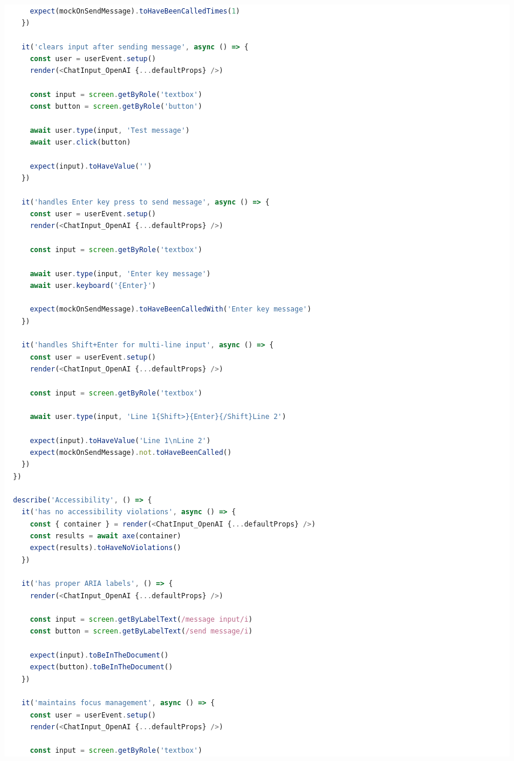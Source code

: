 ```typescript
      expect(mockOnSendMessage).toHaveBeenCalledTimes(1)
    })

    it('clears input after sending message', async () => {
      const user = userEvent.setup()
      render(<ChatInput_OpenAI {...defaultProps} />)
      
      const input = screen.getByRole('textbox')
      const button = screen.getByRole('button')
      
      await user.type(input, 'Test message')
      await user.click(button)
      
      expect(input).toHaveValue('')
    })

    it('handles Enter key press to send message', async () => {
      const user = userEvent.setup()
      render(<ChatInput_OpenAI {...defaultProps} />)
      
      const input = screen.getByRole('textbox')
      
      await user.type(input, 'Enter key message')
      await user.keyboard('{Enter}')
      
      expect(mockOnSendMessage).toHaveBeenCalledWith('Enter key message')
    })

    it('handles Shift+Enter for multi-line input', async () => {
      const user = userEvent.setup()
      render(<ChatInput_OpenAI {...defaultProps} />)
      
      const input = screen.getByRole('textbox')
      
      await user.type(input, 'Line 1{Shift>}{Enter}{/Shift}Line 2')
      
      expect(input).toHaveValue('Line 1\nLine 2')
      expect(mockOnSendMessage).not.toHaveBeenCalled()
    })
  })

  describe('Accessibility', () => {
    it('has no accessibility violations', async () => {
      const { container } = render(<ChatInput_OpenAI {...defaultProps} />)
      const results = await axe(container)
      expect(results).toHaveNoViolations()
    })

    it('has proper ARIA labels', () => {
      render(<ChatInput_OpenAI {...defaultProps} />)
      
      const input = screen.getByLabelText(/message input/i)
      const button = screen.getByLabelText(/send message/i)
      
      expect(input).toBeInTheDocument()
      expect(button).toBeInTheDocument()
    })

    it('maintains focus management', async () => {
      const user = userEvent.setup()
      render(<ChatInput_OpenAI {...defaultProps} />)
      
      const input = screen.getByRole('textbox')
```